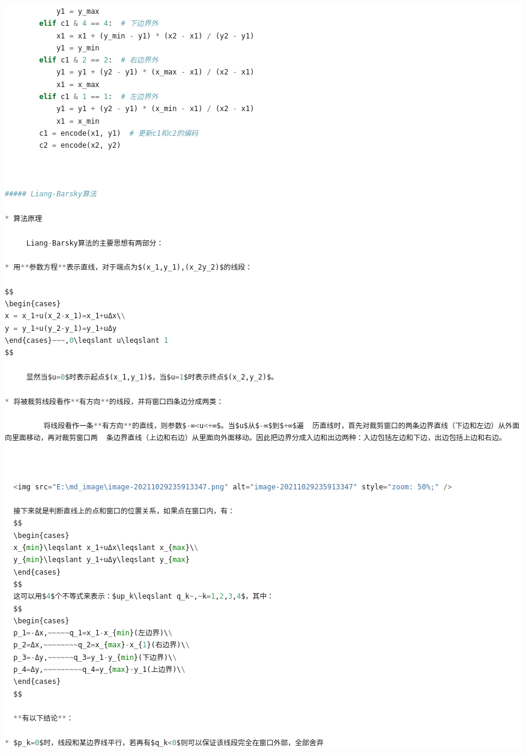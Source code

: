   ```python
              y1 = y_max
          elif c1 & 4 == 4:  # 下边界外
              x1 = x1 + (y_min - y1) * (x2 - x1) / (y2 - y1)
              y1 = y_min
          elif c1 & 2 == 2:  # 右边界外
              y1 = y1 + (y2 - y1) * (x_max - x1) / (x2 - x1)
              x1 = x_max
          elif c1 & 1 == 1:  # 左边界外
              y1 = y1 + (y2 - y1) * (x_min - x1) / (x2 - x1)
              x1 = x_min
          c1 = encode(x1, y1)  # 更新c1和c2的编码
          c2 = encode(x2, y2)



##### Liang-Barsky算法

* 算法原理

  ​		Liang-Barsky算法的主要思想有两部分：

  * 用**参数方程**表示直线，对于端点为$(x_1,y_1),(x_2y_2)$的线段：

  $$
  \begin{cases}
  x = x_1+u(x_2-x_1)=x_1+uΔx\\
  y = y_1+u(y_2-y_1)=y_1+uΔy
  \end{cases}~~~,0\leqslant u\leqslant 1
  $$

  ​		显然当$u=0$时表示起点$(x_1,y_1)$，当$u=1$时表示终点$(x_2,y_2)$。

  * 将被裁剪线段看作**有方向**的线段，并将窗口四条边分成两类：

    ​		将线段看作一条**有方向**的直线，则参数$-∞<u<+∞$。当$u$从$-∞$到$+∞$遍	历直线时，首先对裁剪窗口的两条边界直线（下边和左边）从外面向里面移动，再对裁剪窗口两	条边界直线（上边和右边）从里面向外面移动。因此把边界分成入边和出边两种：入边包括左边和下边，出边包括上边和右边。

    

    <img src="E:\md_image\image-20211029235913347.png" alt="image-20211029235913347" style="zoom: 50%;" />

    接下来就是判断直线上的点和窗口的位置关系，如果点在窗口内，有：
    $$
    \begin{cases}
    x_{min}\leqslant x_1+uΔx\leqslant x_{max}\\
    y_{min}\leqslant y_1+uΔy\leqslant y_{max}
    \end{cases}
    $$
    这可以用$4$个不等式来表示：$up_k\leqslant q_k~,~k=1,2,3,4$，其中：
    $$
    \begin{cases}
    p_1=-Δx,~~~~~q_1=x_1-x_{min}(左边界)\\
    p_2=Δx,~~~~~~~~q_2=x_{max}-x_{1}(右边界)\\
    p_3=-Δy,~~~~~~q_3=y_1-y_{min}(下边界)\\
    p_4=Δy,~~~~~~~~~q_4=y_{max}-y_1(上边界)\\
    \end{cases}
    $$

    **有以下结论**：

  * $p_k=0$时，线段和某边界线平行，若再有$q_k<0$则可以保证该线段完全在窗口外部，全部舍弃

  ```